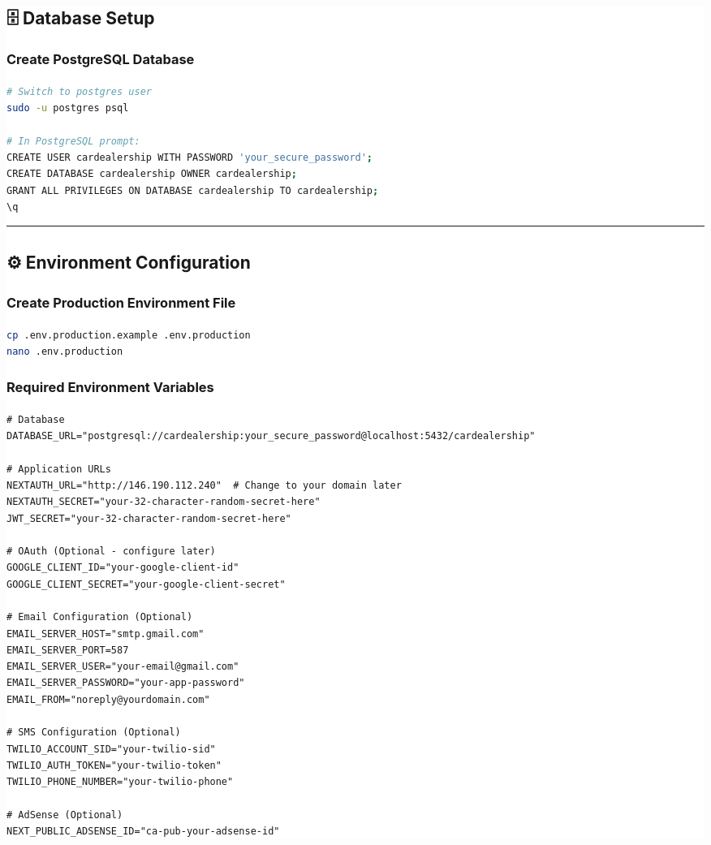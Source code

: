 ## 🗄️ Database Setup

### Create PostgreSQL Database
```bash
# Switch to postgres user
sudo -u postgres psql

# In PostgreSQL prompt:
CREATE USER cardealership WITH PASSWORD 'your_secure_password';
CREATE DATABASE cardealership OWNER cardealership;
GRANT ALL PRIVILEGES ON DATABASE cardealership TO cardealership;
\q
```

---

## ⚙️ Environment Configuration

### Create Production Environment File
```bash
cp .env.production.example .env.production
nano .env.production
```

### Required Environment Variables
```env
# Database
DATABASE_URL="postgresql://cardealership:your_secure_password@localhost:5432/cardealership"

# Application URLs
NEXTAUTH_URL="http://146.190.112.240"  # Change to your domain later
NEXTAUTH_SECRET="your-32-character-random-secret-here"
JWT_SECRET="your-32-character-random-secret-here"

# OAuth (Optional - configure later)
GOOGLE_CLIENT_ID="your-google-client-id"
GOOGLE_CLIENT_SECRET="your-google-client-secret"

# Email Configuration (Optional)
EMAIL_SERVER_HOST="smtp.gmail.com"
EMAIL_SERVER_PORT=587
EMAIL_SERVER_USER="your-email@gmail.com"
EMAIL_SERVER_PASSWORD="your-app-password"
EMAIL_FROM="noreply@yourdomain.com"

# SMS Configuration (Optional)
TWILIO_ACCOUNT_SID="your-twilio-sid"
TWILIO_AUTH_TOKEN="your-twilio-token"
TWILIO_PHONE_NUMBER="your-twilio-phone"

# AdSense (Optional)
NEXT_PUBLIC_ADSENSE_ID="ca-pub-your-adsense-id"
```
